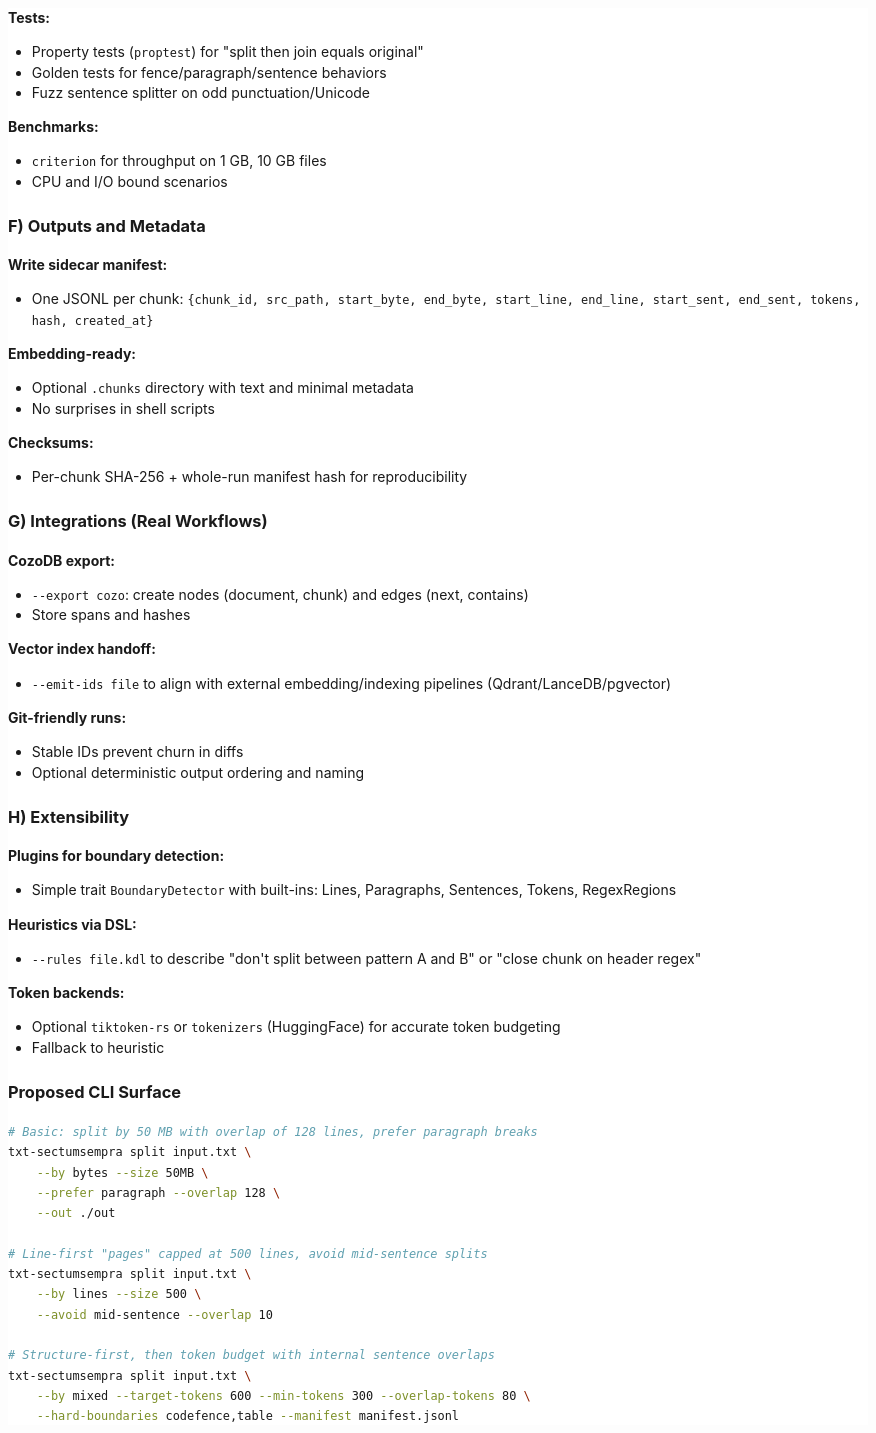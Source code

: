 **Tests:**
- Property tests (`proptest`) for "split then join equals original"
- Golden tests for fence/paragraph/sentence behaviors
- Fuzz sentence splitter on odd punctuation/Unicode

**Benchmarks:**
- `criterion` for throughput on 1 GB, 10 GB files
- CPU and I/O bound scenarios

### F) Outputs and Metadata

**Write sidecar manifest:**
- One JSONL per chunk: `{chunk_id, src_path, start_byte, end_byte, start_line, end_line, start_sent, end_sent, tokens, hash, created_at}`

**Embedding-ready:**
- Optional `.chunks` directory with text and minimal metadata
- No surprises in shell scripts

**Checksums:**
- Per-chunk SHA-256 + whole-run manifest hash for reproducibility

### G) Integrations (Real Workflows)

**CozoDB export:**
- `--export cozo`: create nodes (document, chunk) and edges (next, contains)
- Store spans and hashes

**Vector index handoff:**
- `--emit-ids file` to align with external embedding/indexing pipelines (Qdrant/LanceDB/pgvector)

**Git-friendly runs:**
- Stable IDs prevent churn in diffs
- Optional deterministic output ordering and naming

### H) Extensibility

**Plugins for boundary detection:**
- Simple trait `BoundaryDetector` with built-ins: Lines, Paragraphs, Sentences, Tokens, RegexRegions

**Heuristics via DSL:**
- `--rules file.kdl` to describe "don't split between pattern A and B" or "close chunk on header regex"

**Token backends:**
- Optional `tiktoken-rs` or `tokenizers` (HuggingFace) for accurate token budgeting
- Fallback to heuristic

### Proposed CLI Surface

```bash
# Basic: split by 50 MB with overlap of 128 lines, prefer paragraph breaks
txt-sectumsempra split input.txt \
    --by bytes --size 50MB \
    --prefer paragraph --overlap 128 \
    --out ./out

# Line-first "pages" capped at 500 lines, avoid mid-sentence splits
txt-sectumsempra split input.txt \
    --by lines --size 500 \
    --avoid mid-sentence --overlap 10

# Structure-first, then token budget with internal sentence overlaps
txt-sectumsempra split input.txt \
    --by mixed --target-tokens 600 --min-tokens 300 --overlap-tokens 80 \
    --hard-boundaries codefence,table --manifest manifest.jsonl

```